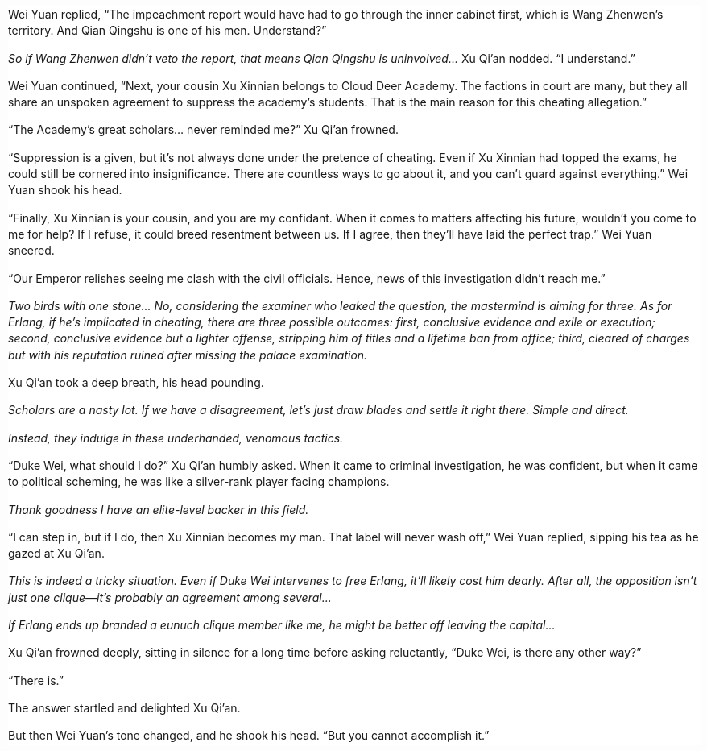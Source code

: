 Wei Yuan replied, “The impeachment report would have had to go through the inner cabinet first, which is Wang Zhenwen’s territory. And Qian Qingshu is one of his men. Understand?”

*So if Wang Zhenwen didn’t veto the report, that means Qian Qingshu is uninvolved...* Xu Qi’an nodded. “I understand.”

Wei Yuan continued, “Next, your cousin Xu Xinnian belongs to Cloud Deer Academy. The factions in court are many, but they all share an unspoken agreement to suppress the academy’s students. That is the main reason for this cheating allegation.”

“The Academy’s great scholars… never reminded me?” Xu Qi’an frowned.

“Suppression is a given, but it’s not always done under the pretence of cheating. Even if Xu Xinnian had topped the exams, he could still be cornered into insignificance. There are countless ways to go about it, and you can’t guard against everything.” Wei Yuan shook his head.

“Finally, Xu Xinnian is your cousin, and you are my confidant. When it comes to matters affecting his future, wouldn’t you come to me for help? If I refuse, it could breed resentment between us. If I agree, then they’ll have laid the perfect trap.” Wei Yuan sneered.

“Our Emperor relishes seeing me clash with the civil officials. Hence, news of this investigation didn’t reach me.”

*Two birds with one stone... No, considering the examiner who leaked the question, the mastermind is aiming for three. As for Erlang, if he’s implicated in cheating, there are three possible outcomes: first, conclusive evidence and exile or execution; second, conclusive evidence but a lighter offense, stripping him of titles and a lifetime ban from office; third, cleared of charges but with his reputation ruined after missing the palace examination.*

Xu Qi’an took a deep breath, his head pounding.

*Scholars are a nasty lot. If we have a disagreement, let’s just draw blades and settle it right there. Simple and direct.*

*Instead, they indulge in these underhanded, venomous tactics.*

“Duke Wei, what should I do?” Xu Qi’an humbly asked. When it came to criminal investigation, he was confident, but when it came to political scheming, he was like a silver-rank player facing champions.

*Thank goodness I have an elite-level backer in this field.*

“I can step in, but if I do, then Xu Xinnian becomes my man. That label will never wash off,” Wei Yuan replied, sipping his tea as he gazed at Xu Qi’an.

*This is indeed a tricky situation. Even if Duke Wei intervenes to free Erlang, it’ll likely cost him dearly. After all, the opposition isn’t just one clique—it’s probably an agreement among several...*

*If Erlang ends up branded a eunuch clique member like me, he might be better off leaving the capital...*

Xu Qi’an frowned deeply, sitting in silence for a long time before asking reluctantly, “Duke Wei, is there any other way?”

“There is.”

The answer startled and delighted Xu Qi’an.

But then Wei Yuan’s tone changed, and he shook his head. “But you cannot accomplish it.”

